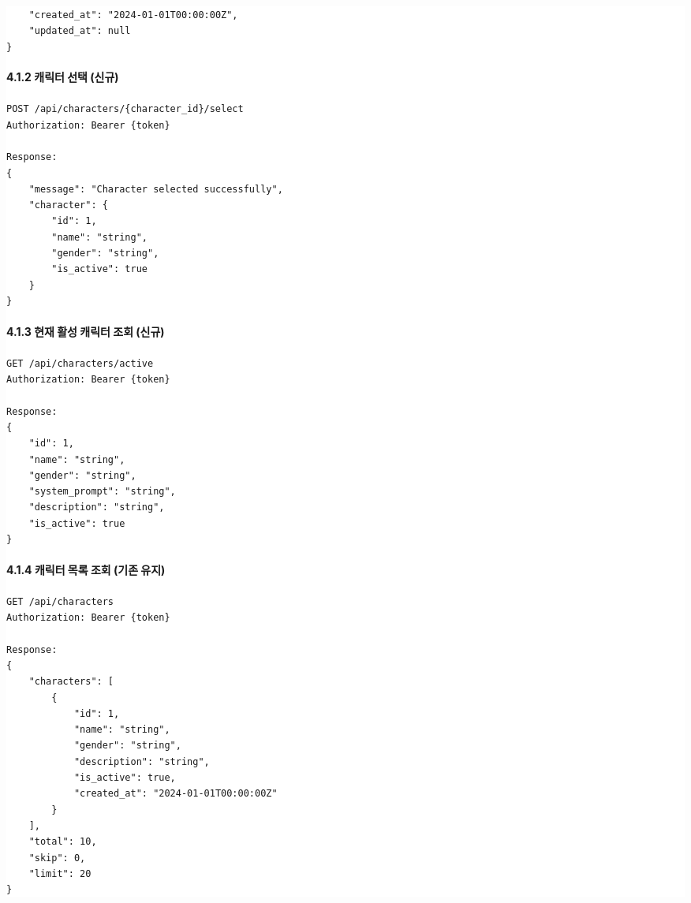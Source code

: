 ```http
    "created_at": "2024-01-01T00:00:00Z",
    "updated_at": null
}
```

#### 4.1.2 캐릭터 선택 (신규)
```http
POST /api/characters/{character_id}/select
Authorization: Bearer {token}

Response:
{
    "message": "Character selected successfully",
    "character": {
        "id": 1,
        "name": "string",
        "gender": "string",
        "is_active": true
    }
}
```

#### 4.1.3 현재 활성 캐릭터 조회 (신규)
```http
GET /api/characters/active
Authorization: Bearer {token}

Response:
{
    "id": 1,
    "name": "string",
    "gender": "string",
    "system_prompt": "string",
    "description": "string",
    "is_active": true
}
```

#### 4.1.4 캐릭터 목록 조회 (기존 유지)
```http
GET /api/characters
Authorization: Bearer {token}

Response:
{
    "characters": [
        {
            "id": 1,
            "name": "string",
            "gender": "string",
            "description": "string",
            "is_active": true,
            "created_at": "2024-01-01T00:00:00Z"
        }
    ],
    "total": 10,
    "skip": 0,
    "limit": 20
}
```
